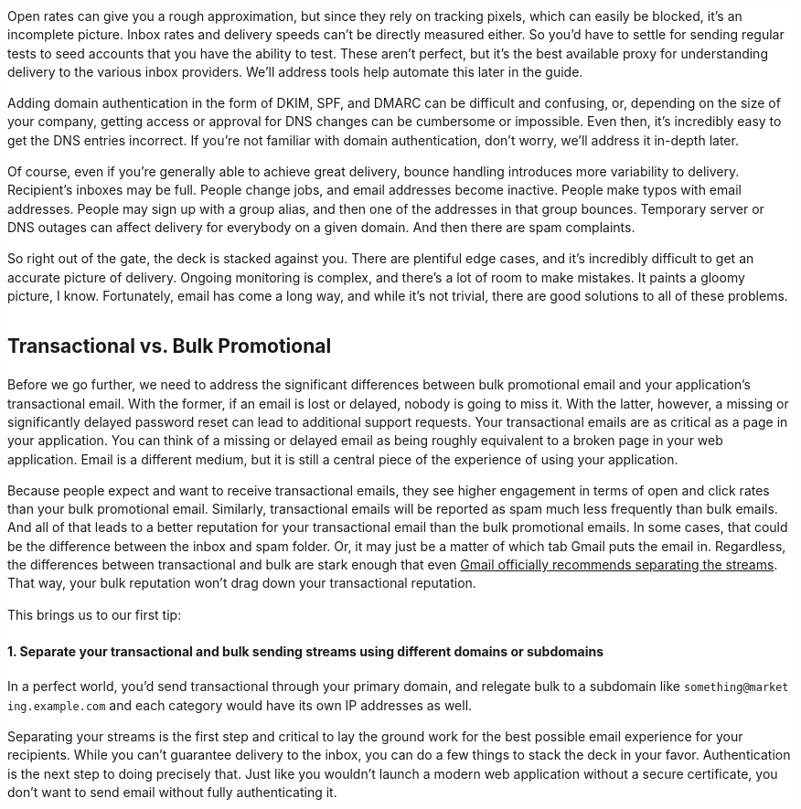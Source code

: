 Open rates can give you a rough approximation, but since they rely on tracking pixels, which can easily be blocked, it’s an incomplete picture. Inbox rates and delivery speeds can’t be directly measured either. So you’d have to settle for sending regular tests to seed accounts that you have the ability to test. These aren’t perfect, but it’s the best available proxy for understanding delivery to the various inbox providers. We’ll address tools help automate this later in the guide.

Adding domain authentication in the form of DKIM, SPF, and DMARC can be difficult and confusing, or, depending on the size of your company, getting access or approval for DNS changes can be cumbersome or impossible. Even then, it’s incredibly easy to get the DNS entries incorrect. If you’re not familiar with domain authentication, don’t worry, we’ll address it in-depth later.

Of course, even if you’re generally able to achieve great delivery, bounce handling introduces more variability to delivery. Recipient’s inboxes may be full. People change jobs, and email addresses become inactive. People make typos with email addresses. People may sign up with a group alias, and then one of the addresses in that group bounces. Temporary server or DNS outages can affect delivery for everybody on a given domain. And then there are spam complaints. 

So right out of the gate, the deck is stacked against you. There are plentiful edge cases, and it’s incredibly difficult to get an accurate picture of delivery. Ongoing monitoring is complex, and there’s a lot of room to make mistakes. It paints a gloomy picture, I know. Fortunately, email has come a long way, and while it’s not trivial, there are good solutions to all of these problems.

## Transactional vs. Bulk Promotional

Before we go further, we need to address the significant differences between bulk promotional email and your application’s transactional email. With the former, if an email is lost or delayed, nobody is going to miss it. With the latter, however, a missing or significantly delayed password reset can lead to additional support requests. Your transactional emails are as critical as a page in your application. You can think of a missing or delayed email as being roughly equivalent to a broken page in your web application. Email is a different medium, but it is still a central piece of the experience of using your application.

Because people expect and want to receive transactional emails, they see higher engagement in terms of open and click rates than your bulk promotional email. Similarly, transactional emails will be reported as spam much less frequently than bulk emails. And all of that leads to a better reputation for your transactional email than the bulk promotional emails. In some cases, that could be the difference between the inbox and spam folder. Or, it may just be a matter of which tab Gmail puts the email in. Regardless, the differences between transactional and bulk are stark enough that even [Gmail officially recommends separating the streams](https://postmarkapp.com/blog/differences-in-delivery-between-transactional-and-bulk-email). That way, your bulk reputation won’t drag down your transactional reputation.

This brings us to our first tip:

#### 1. Separate your transactional and bulk sending streams using different domains or subdomains

In a perfect world, you’d send transactional through your primary domain, and relegate bulk to a subdomain like `something@marketing.example.com` and each category would have its own IP addresses as well.

Separating your streams is the first step and critical to lay the ground work for the best possible email experience for your recipients. While you can’t guarantee delivery to the inbox, you can do a few things to stack the deck in your favor. Authentication is the next step to doing precisely that. Just like you wouldn’t launch a modern web application without a secure certificate, you don’t want to send email without fully authenticating it. 
